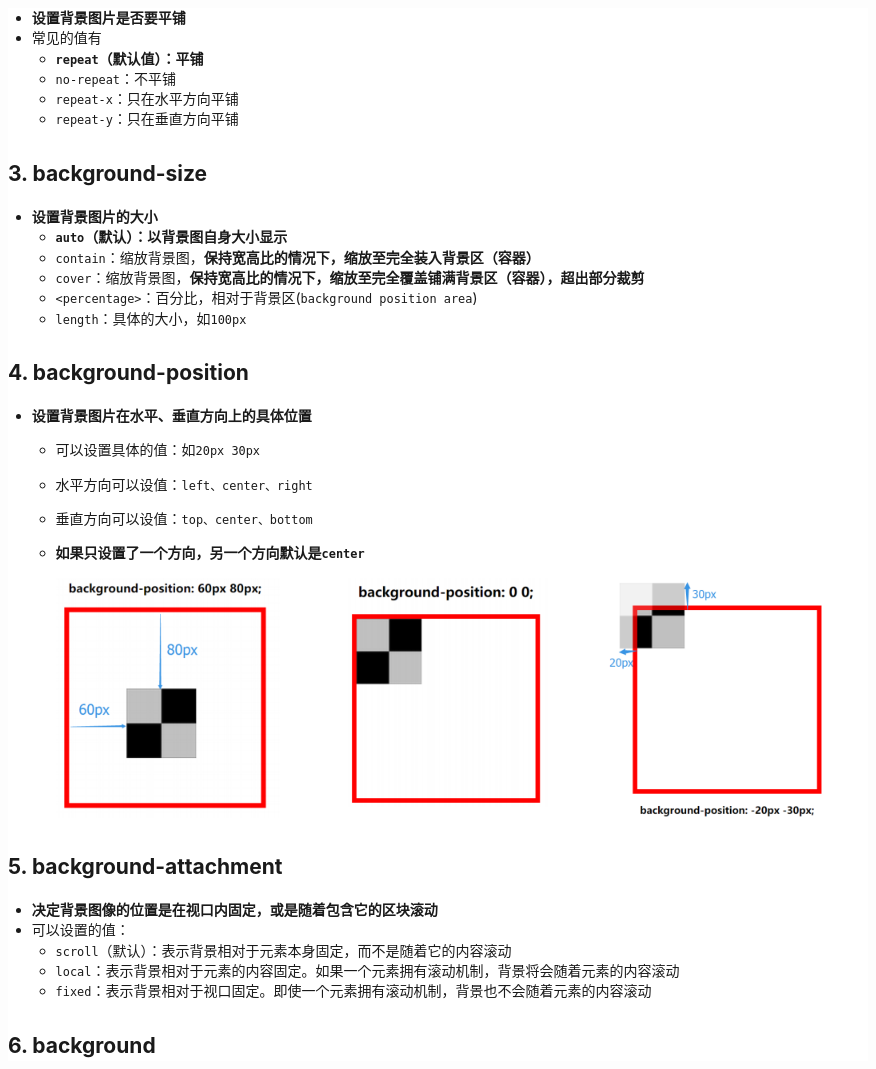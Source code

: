 - **设置背景图片是否要平铺**
- 常见的值有
  - **`repeat`（默认值）：平铺**
  - `no-repeat`：不平铺
  - `repeat-x`：只在水平方向平铺
  - `repeat-y`：只在垂直方向平铺

## 3. background-size

- **设置背景图片的大小**
  - **`auto`（默认）：以背景图自身大小显示**
  - `contain`：缩放背景图，**保持宽高比的情况下，缩放至完全装入背景区（容器）**
  - `cover`：缩放背景图，**保持宽高比的情况下，缩放至完全覆盖铺满背景区（容器），超出部分裁剪**
  - `<percentage>`：百分比，相对于背景区(`background position area`)
  - `length`：具体的大小，如`100px`

## 4. background-position

- **设置背景图片在水平、垂直方向上的具体位置**
  
  - 可以设置具体的值：如`20px 30px`
  
  - 水平方向可以设值：`left、center、right`
  
  - 垂直方向可以设值：`top、center、bottom`
  
  - **如果只设置了一个方向，另一个方向默认是`center`**
  
    <img src="./assets/image-20220405221152205.png" alt="image-20220405221152205" style="zoom:80%;" />
  

## 5. background-attachment

- **决定背景图像的位置是在视口内固定，或是随着包含它的区块滚动**
- 可以设置的值：
  - `scroll`（默认）：表示背景相对于元素本身固定，而不是随着它的内容滚动
  - `local`：表示背景相对于元素的内容固定。如果一个元素拥有滚动机制，背景将会随着元素的内容滚动
  - `fixed`：表示背景相对于视口固定。即使一个元素拥有滚动机制，背景也不会随着元素的内容滚动

## 6. background
